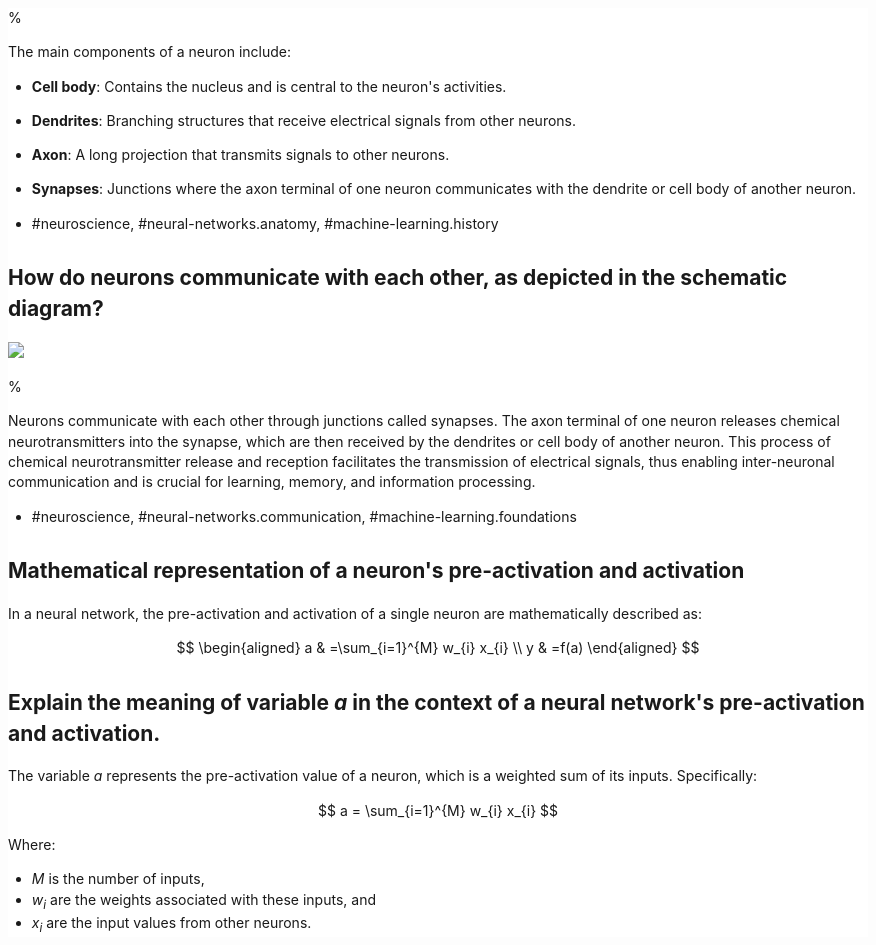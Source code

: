 %
  
The main components of a neuron include:

- **Cell body**: Contains the nucleus and is central to the neuron's activities.
- **Dendrites**: Branching structures that receive electrical signals from other neurons.
- **Axon**: A long projection that transmits signals to other neurons.
- **Synapses**: Junctions where the axon terminal of one neuron communicates with the dendrite or cell body of another neuron.

- #neuroscience, #neural-networks.anatomy, #machine-learning.history

## How do neurons communicate with each other, as depicted in the schematic diagram?

![](https://cdn.mathpix.com/cropped/2024_05_18_3d9cdec5c9bee0eb2fccg-1.jpg?height=481&width=886&top_left_y=233&top_left_x=739)

%

Neurons communicate with each other through junctions called synapses. The axon terminal of one neuron releases chemical neurotransmitters into the synapse, which are then received by the dendrites or cell body of another neuron. This process of chemical neurotransmitter release and reception facilitates the transmission of electrical signals, thus enabling inter-neuronal communication and is crucial for learning, memory, and information processing.

- #neuroscience, #neural-networks.communication, #machine-learning.foundations

## Mathematical representation of a neuron's pre-activation and activation

In a neural network, the pre-activation and activation of a single neuron are mathematically described as:

$$
\begin{aligned}
a & =\sum_{i=1}^{M} w_{i} x_{i} \\
y & =f(a)
\end{aligned}
$$

## Explain the meaning of variable $a$ in the context of a neural network's pre-activation and activation.

The variable $a$ represents the pre-activation value of a neuron, which is a weighted sum of its inputs. Specifically:

$$
a = \sum_{i=1}^{M} w_{i} x_{i}
$$

Where:

- $M$ is the number of inputs,
- $w_i$ are the weights associated with these inputs, and
- $x_i$ are the input values from other neurons.
